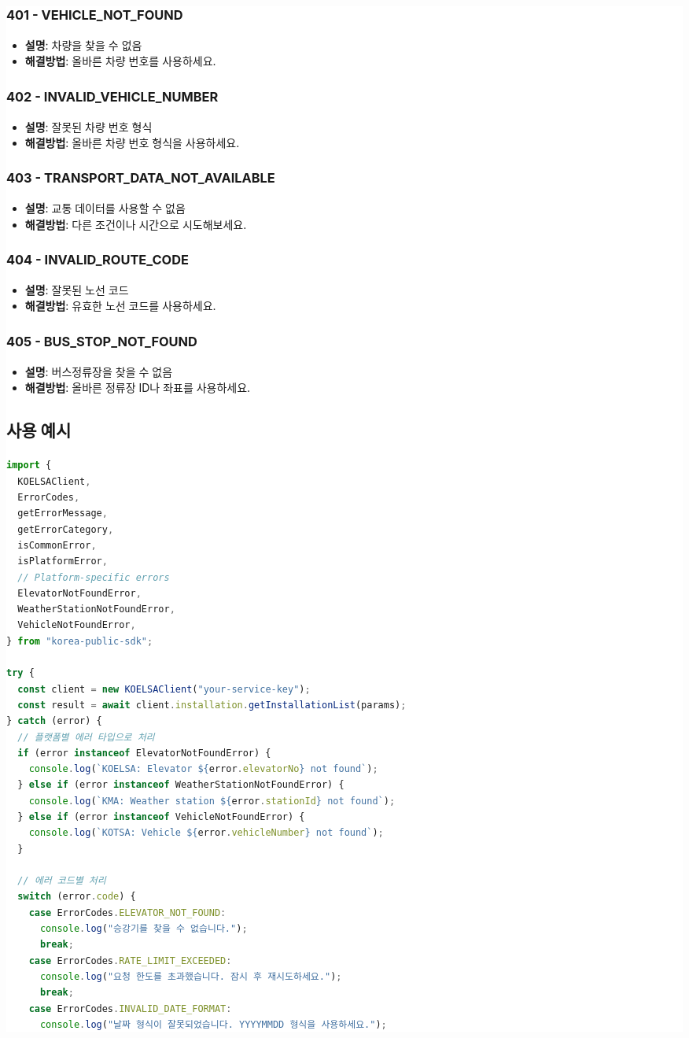 ### 401 - VEHICLE_NOT_FOUND

- **설명**: 차량을 찾을 수 없음
- **해결방법**: 올바른 차량 번호를 사용하세요.

### 402 - INVALID_VEHICLE_NUMBER

- **설명**: 잘못된 차량 번호 형식
- **해결방법**: 올바른 차량 번호 형식을 사용하세요.

### 403 - TRANSPORT_DATA_NOT_AVAILABLE

- **설명**: 교통 데이터를 사용할 수 없음
- **해결방법**: 다른 조건이나 시간으로 시도해보세요.

### 404 - INVALID_ROUTE_CODE

- **설명**: 잘못된 노선 코드
- **해결방법**: 유효한 노선 코드를 사용하세요.

### 405 - BUS_STOP_NOT_FOUND

- **설명**: 버스정류장을 찾을 수 없음
- **해결방법**: 올바른 정류장 ID나 좌표를 사용하세요.

## 사용 예시

```typescript
import {
  KOELSAClient,
  ErrorCodes,
  getErrorMessage,
  getErrorCategory,
  isCommonError,
  isPlatformError,
  // Platform-specific errors
  ElevatorNotFoundError,
  WeatherStationNotFoundError,
  VehicleNotFoundError,
} from "korea-public-sdk";

try {
  const client = new KOELSAClient("your-service-key");
  const result = await client.installation.getInstallationList(params);
} catch (error) {
  // 플랫폼별 에러 타입으로 처리
  if (error instanceof ElevatorNotFoundError) {
    console.log(`KOELSA: Elevator ${error.elevatorNo} not found`);
  } else if (error instanceof WeatherStationNotFoundError) {
    console.log(`KMA: Weather station ${error.stationId} not found`);
  } else if (error instanceof VehicleNotFoundError) {
    console.log(`KOTSA: Vehicle ${error.vehicleNumber} not found`);
  }

  // 에러 코드별 처리
  switch (error.code) {
    case ErrorCodes.ELEVATOR_NOT_FOUND:
      console.log("승강기를 찾을 수 없습니다.");
      break;
    case ErrorCodes.RATE_LIMIT_EXCEEDED:
      console.log("요청 한도를 초과했습니다. 잠시 후 재시도하세요.");
      break;
    case ErrorCodes.INVALID_DATE_FORMAT:
      console.log("날짜 형식이 잘못되었습니다. YYYYMMDD 형식을 사용하세요.");
```